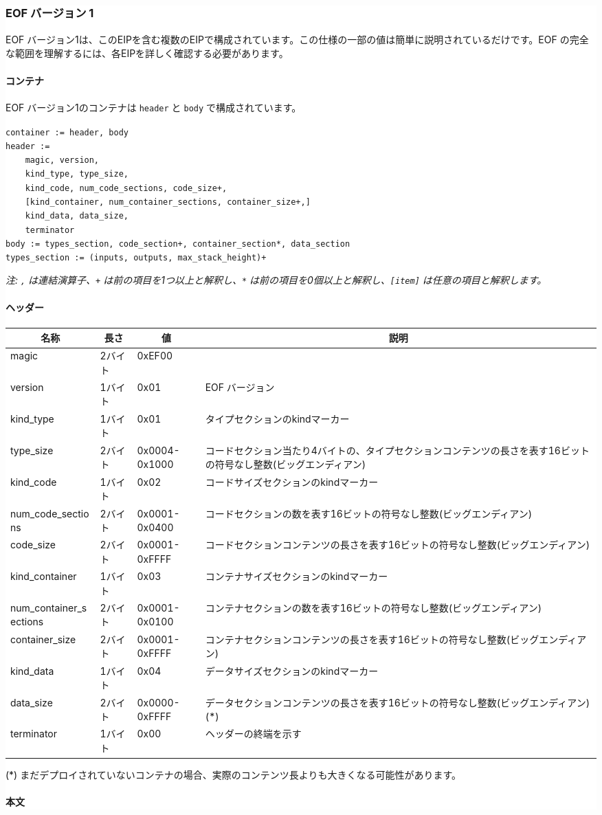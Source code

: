 ### EOF バージョン 1

EOF バージョン1は、このEIPを含む複数のEIPで構成されています。この仕様の一部の値は簡単に説明されているだけです。EOF の完全な範囲を理解するには、各EIPを詳しく確認する必要があります。

#### コンテナ

EOF バージョン1のコンテナは `header` と `body` で構成されています。

```
container := header, body
header := 
    magic, version, 
    kind_type, type_size, 
    kind_code, num_code_sections, code_size+,
    [kind_container, num_container_sections, container_size+,]
    kind_data, data_size,
    terminator
body := types_section, code_section+, container_section*, data_section
types_section := (inputs, outputs, max_stack_height)+
```

*注: `,` は連結演算子、`+` は前の項目を1つ以上と解釈し、`*` は前の項目を0個以上と解釈し、`[item]` は任意の項目と解釈します。*

#### ヘッダー

| 名称                  | 長さ     | 値           | 説明                                                                                                  |
|----------------------|----------|--------------|--------------------------------------------------------------------------------------------------------------|
| magic                 | 2バイト  | 0xEF00       |                                                                                                       |
| version               | 1バイト  | 0x01         | EOF バージョン                                                                                        |
| kind_type             | 1バイト  | 0x01         | タイプセクションのkindマーカー                                                                        |
| type_size             | 2バイト  | 0x0004-0x1000| コードセクション当たり4バイトの、タイプセクションコンテンツの長さを表す16ビットの符号なし整数(ビッグエンディアン) |
| kind_code             | 1バイト  | 0x02         | コードサイズセクションのkindマーカー                                                                  |
| num_code_sections     | 2バイト  | 0x0001-0x0400| コードセクションの数を表す16ビットの符号なし整数(ビッグエンディアン)                                   |
| code_size             | 2バイト  | 0x0001-0xFFFF| コードセクションコンテンツの長さを表す16ビットの符号なし整数(ビッグエンディアン)                       |
| kind_container        | 1バイト  | 0x03         | コンテナサイズセクションのkindマーカー                                                                |
| num_container_sections| 2バイト  | 0x0001-0x0100| コンテナセクションの数を表す16ビットの符号なし整数(ビッグエンディアン)                                |
| container_size        | 2バイト  | 0x0001-0xFFFF| コンテナセクションコンテンツの長さを表す16ビットの符号なし整数(ビッグエンディアン)                     |
| kind_data             | 1バイト  | 0x04         | データサイズセクションのkindマーカー                                                                  |
| data_size             | 2バイト  | 0x0000-0xFFFF| データセクションコンテンツの長さを表す16ビットの符号なし整数(ビッグエンディアン) (*)                   |
| terminator            | 1バイト  | 0x00         | ヘッダーの終端を示す                                                                                 |

(*) まだデプロイされていないコンテナの場合、実際のコンテンツ長よりも大きくなる可能性があります。

#### 本文
